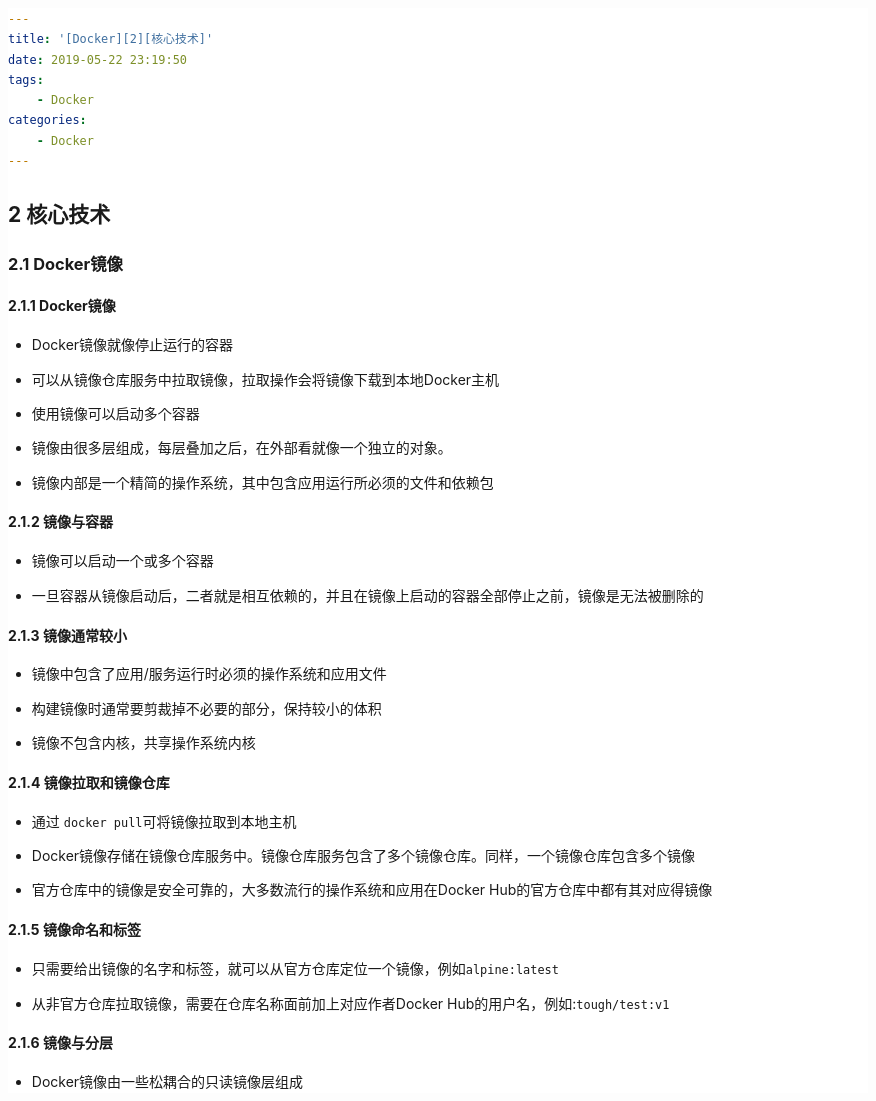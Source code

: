 ```yaml
---
title: '[Docker][2][核心技术]'
date: 2019-05-22 23:19:50
tags:
    - Docker
categories:
    - Docker
---
```

## 2 核心技术

### 2.1 Docker镜像

#### 2.1.1 Docker镜像

- Docker镜像就像停止运行的容器

- 可以从镜像仓库服务中拉取镜像，拉取操作会将镜像下载到本地Docker主机

- 使用镜像可以启动多个容器

- 镜像由很多层组成，每层叠加之后，在外部看就像一个独立的对象。

- 镜像内部是一个精简的操作系统，其中包含应用运行所必须的文件和依赖包

#### 2.1.2 镜像与容器

- 镜像可以启动一个或多个容器

- 一旦容器从镜像启动后，二者就是相互依赖的，并且在镜像上启动的容器全部停止之前，镜像是无法被删除的

#### 2.1.3 镜像通常较小

- 镜像中包含了应用/服务运行时必须的操作系统和应用文件

- 构建镜像时通常要剪裁掉不必要的部分，保持较小的体积

- 镜像不包含内核，共享操作系统内核

#### 2.1.4 镜像拉取和镜像仓库

- 通过 `docker pull`可将镜像拉取到本地主机

- Docker镜像存储在镜像仓库服务中。镜像仓库服务包含了多个镜像仓库。同样，一个镜像仓库包含多个镜像

- 官方仓库中的镜像是安全可靠的，大多数流行的操作系统和应用在Docker Hub的官方仓库中都有其对应得镜像

#### 2.1.5 镜像命名和标签

- 只需要给出镜像的名字和标签，就可以从官方仓库定位一个镜像，例如`alpine:latest`

- 从非官方仓库拉取镜像，需要在仓库名称面前加上对应作者Docker Hub的用户名，例如:`tough/test:v1`

#### 2.1.6 镜像与分层

- Docker镜像由一些松耦合的只读镜像层组成
